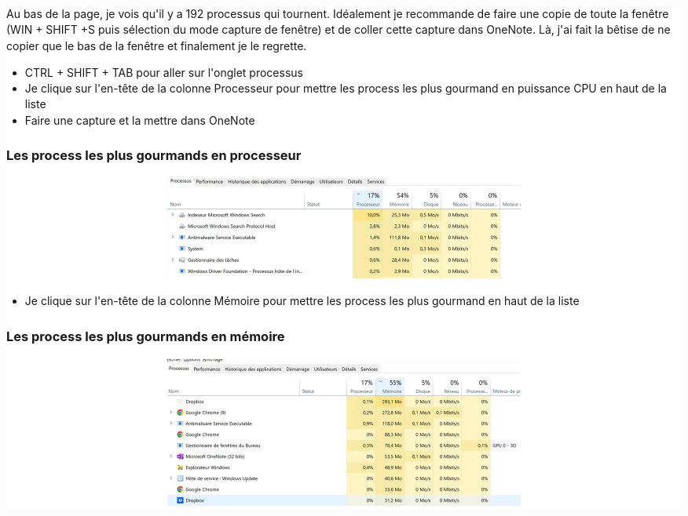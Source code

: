 
Au bas de la page, je vois qu'il y a 192 processus qui tournent. Idéalement je recommande de faire une copie de toute la fenêtre (WIN + SHIFT +S puis sélection du mode capture de fenêtre) et de coller cette capture dans OneNote. Là, j'ai fait la bêtise de ne copier que le bas de la fenêtre et finalement je le regrette.

* CTRL + SHIFT + TAB pour aller sur l'onglet processus
* Je clique sur l'en-tête de la colonne Processeur pour mettre les process les plus gourmand en puissance CPU en haut de la liste
* Faire une capture et la mettre dans OneNote

### Les process les plus gourmands en processeur

<div align="center">
<img src="./assets/image-26.webp" alt="" width="450" loading="lazy"/>
</div>


* Je clique sur l'en-tête de la colonne Mémoire pour mettre les process les plus gourmand en haut de la liste

### Les process les plus gourmands en mémoire

<div align="center">
<img src="./assets/image-62.webp" alt="" width="450" loading="lazy"/>
</div>
